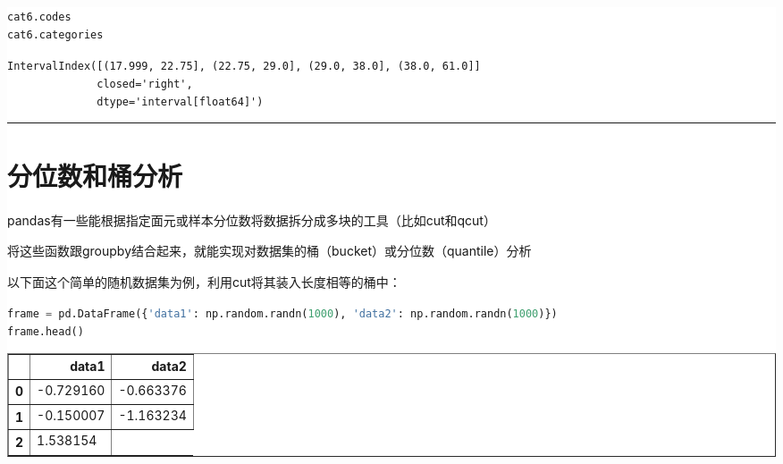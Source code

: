 


```python
cat6.codes
cat6.categories
```




    IntervalIndex([(17.999, 22.75], (22.75, 29.0], (29.0, 38.0], (38.0, 61.0]]
                  closed='right',
                  dtype='interval[float64]')




-----

分位数和桶分析
===
pandas有一些能根据指定面元或样本分位数将数据拆分成多块的工具（比如cut和qcut）

将这些函数跟groupby结合起来，就能实现对数据集的桶（bucket）或分位数（quantile）分析

以下面这个简单的随机数据集为例，利用cut将其装入长度相等的桶中：



```python
frame = pd.DataFrame({'data1': np.random.randn(1000), 'data2': np.random.randn(1000)})
frame.head()
```




<div>
<style scoped>
    .dataframe tbody tr th:only-of-type {
        vertical-align: middle;
    }

    .dataframe tbody tr th {
        vertical-align: top;
    }

    .dataframe thead th {
        text-align: right;
    }
</style>
<table border="1" class="dataframe">
  <thead>
    <tr style="text-align: right;">
      <th></th>
      <th>data1</th>
      <th>data2</th>
    </tr>
  </thead>
  <tbody>
    <tr>
      <th>0</th>
      <td>-0.729160</td>
      <td>-0.663376</td>
    </tr>
    <tr>
      <th>1</th>
      <td>-0.150007</td>
      <td>-1.163234</td>
    </tr>
    <tr>
      <th>2</th>
      <td>1.538154</td>